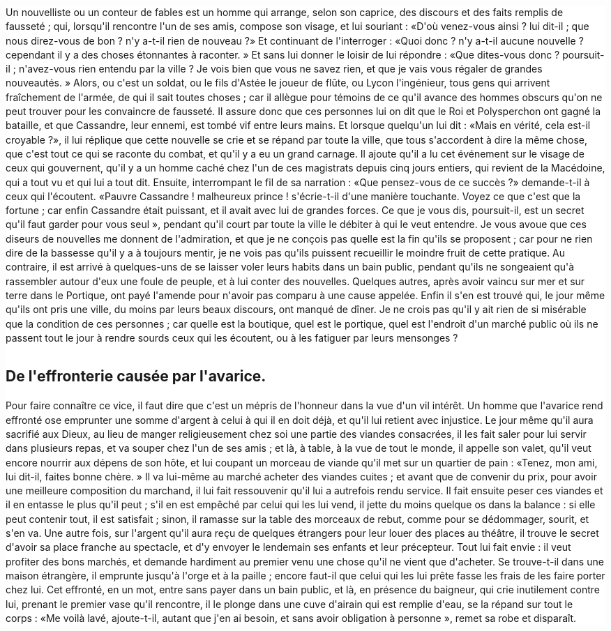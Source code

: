 Un nouvelliste ou un conteur de fables est un homme qui arrange, selon son caprice, des discours et des faits remplis de fausseté ; qui, lorsqu'il rencontre l'un de ses amis, compose son visage, et lui souriant : «D'où venez-vous ainsi ? lui dit-il ; que nous direz-vous de bon ? n'y a-t-il rien de nouveau ?» Et continuant de l'interroger : «Quoi donc ? n'y a-t-il aucune nouvelle ? cependant il y a des choses étonnantes à raconter. » Et sans lui donner le loisir de lui répondre : «Que dites-vous donc ? poursuit-il ; n'avez-vous rien entendu par la ville ? Je vois bien que vous ne savez rien, et que je vais vous régaler de grandes nouveautés. » Alors, ou c'est un soldat, ou le fils d'Astée le joueur de flûte, ou Lycon l'ingénieur, tous gens qui arrivent fraîchement de l'armée, de qui il sait toutes choses ; car il allègue pour témoins de ce qu'il avance des hommes obscurs qu'on ne peut trouver pour les convaincre de fausseté. Il assure donc que ces personnes lui on dit que le Roi et Polysperchon ont gagné la bataille, et que Cassandre, leur ennemi, est tombé vif entre leurs mains. Et lorsque quelqu'un lui dit : «Mais en vérité, cela est-il croyable ?», il lui réplique que cette nouvelle se crie et se répand par toute la ville, que tous s'accordent à dire la même chose, que c'est tout ce qui se raconte du combat, et qu'il y a eu un grand carnage. Il ajoute qu'il a lu cet événement sur le visage de ceux qui gouvernent, qu'il y a un homme caché chez l'un de ces magistrats depuis cinq jours entiers, qui revient de la Macédoine, qui a tout vu et qui lui a tout dit. Ensuite, interrompant le fil de sa narration : «Que pensez-vous de ce succès ?» demande-t-il à ceux qui l'écoutent. «Pauvre Cassandre ! malheureux prince ! s'écrie-t-il d'une manière touchante. Voyez ce que c'est que la fortune ; car enfin Cassandre était puissant, et il avait avec lui de grandes forces. Ce que je vous dis, poursuit-il, est un secret qu'il faut garder pour vous seul », pendant qu'il court par toute la ville le débiter à qui le veut entendre. Je vous avoue que ces diseurs de nouvelles me donnent de l'admiration, et que je ne conçois pas quelle est la fin qu'ils se proposent ; car pour ne rien dire de la bassesse qu'il y a à toujours mentir, je ne vois pas qu'ils puissent recueillir le moindre fruit de cette pratique. Au contraire, il est arrivé à quelques-uns de se laisser voler leurs habits dans un bain public, pendant qu'ils ne songeaient qu'à rassembler autour d'eux une foule de peuple, et à lui conter des nouvelles. Quelques autres, après avoir vaincu sur mer et sur terre dans le Portique, ont payé l'amende pour n'avoir pas comparu à une cause appelée. Enfin il s'en est trouvé qui, le jour même qu'ils ont pris une ville, du moins par leurs beaux discours, ont manqué de dîner. Je ne crois pas qu'il y ait rien de si misérable que la condition de ces personnes ; car quelle est la boutique, quel est le portique, quel est l'endroit d'un marché public où ils ne passent tout le jour à rendre sourds ceux qui les écoutent, ou à les fatiguer par leurs mensonges ?


## De l'effronterie causée par l'avarice.

Pour faire connaître ce vice, il faut dire que c'est un mépris de l'honneur dans la vue d'un vil intérêt. Un homme que l'avarice rend effronté ose emprunter une somme d'argent à celui à qui il en doit déjà, et qu'il lui retient avec injustice. Le jour même qu'il aura sacrifié aux Dieux, au lieu de manger religieusement chez soi une partie des viandes consacrées, il les fait saler pour lui servir dans plusieurs repas, et va souper chez l'un de ses amis ; et là, à table, à la vue de tout le monde, il appelle son valet, qu'il veut encore nourrir aux dépens de son hôte, et lui coupant un morceau de viande qu'il met sur un quartier de pain : «Tenez, mon ami, lui dit-il, faites bonne chère. » Il va lui-même au marché acheter des viandes cuites ; et avant que de convenir du prix, pour avoir une meilleure composition du marchand, il lui fait ressouvenir qu'il lui a autrefois rendu service. Il fait ensuite peser ces viandes et il en entasse le plus qu'il peut ; s'il en est empêché par celui qui les lui vend, il jette du moins quelque os dans la balance : si elle peut contenir tout, il est satisfait ; sinon, il ramasse sur la table des morceaux de rebut, comme pour se dédommager, sourit, et s'en va. Une autre fois, sur l'argent qu'il aura reçu de quelques étrangers pour leur louer des places au théâtre, il trouve le secret d'avoir sa place franche au spectacle, et d'y envoyer le lendemain ses enfants et leur précepteur. Tout lui fait envie : il veut profiter des bons marchés, et demande hardiment au premier venu une chose qu'il ne vient que d'acheter. Se trouve-t-il dans une maison étrangère, il emprunte jusqu'à l'orge et à la paille ; encore faut-il que celui qui les lui prête fasse les frais de les faire porter chez lui. Cet effronté, en un mot, entre sans payer dans un bain public, et là, en présence du baigneur, qui crie inutilement contre lui, prenant le premier vase qu'il rencontre, il le plonge dans une cuve d'airain qui est remplie d'eau, se la répand sur tout le corps : «Me voilà lavé, ajoute-t-il, autant que j'en ai besoin, et sans avoir obligation à personne », remet sa robe et disparaît.
